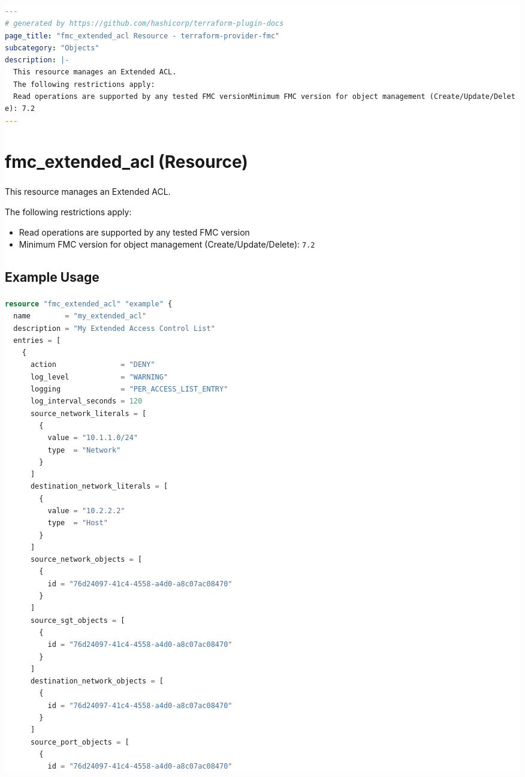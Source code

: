 ```yaml
---
# generated by https://github.com/hashicorp/terraform-plugin-docs
page_title: "fmc_extended_acl Resource - terraform-provider-fmc"
subcategory: "Objects"
description: |-
  This resource manages an Extended ACL.
  The following restrictions apply:
  Read operations are supported by any tested FMC versionMinimum FMC version for object management (Create/Update/Delete): 7.2
---
```


# fmc_extended_acl (Resource)

This resource manages an Extended ACL.

The following restrictions apply:
  - Read operations are supported by any tested FMC version
  - Minimum FMC version for object management (Create/Update/Delete): `7.2`

## Example Usage

```terraform
resource "fmc_extended_acl" "example" {
  name        = "my_extended_acl"
  description = "My Extended Access Control List"
  entries = [
    {
      action               = "DENY"
      log_level            = "WARNING"
      logging              = "PER_ACCESS_LIST_ENTRY"
      log_interval_seconds = 120
      source_network_literals = [
        {
          value = "10.1.1.0/24"
          type  = "Network"
        }
      ]
      destination_network_literals = [
        {
          value = "10.2.2.2"
          type  = "Host"
        }
      ]
      source_network_objects = [
        {
          id = "76d24097-41c4-4558-a4d0-a8c07ac08470"
        }
      ]
      source_sgt_objects = [
        {
          id = "76d24097-41c4-4558-a4d0-a8c07ac08470"
        }
      ]
      destination_network_objects = [
        {
          id = "76d24097-41c4-4558-a4d0-a8c07ac08470"
        }
      ]
      source_port_objects = [
        {
          id = "76d24097-41c4-4558-a4d0-a8c07ac08470"
```